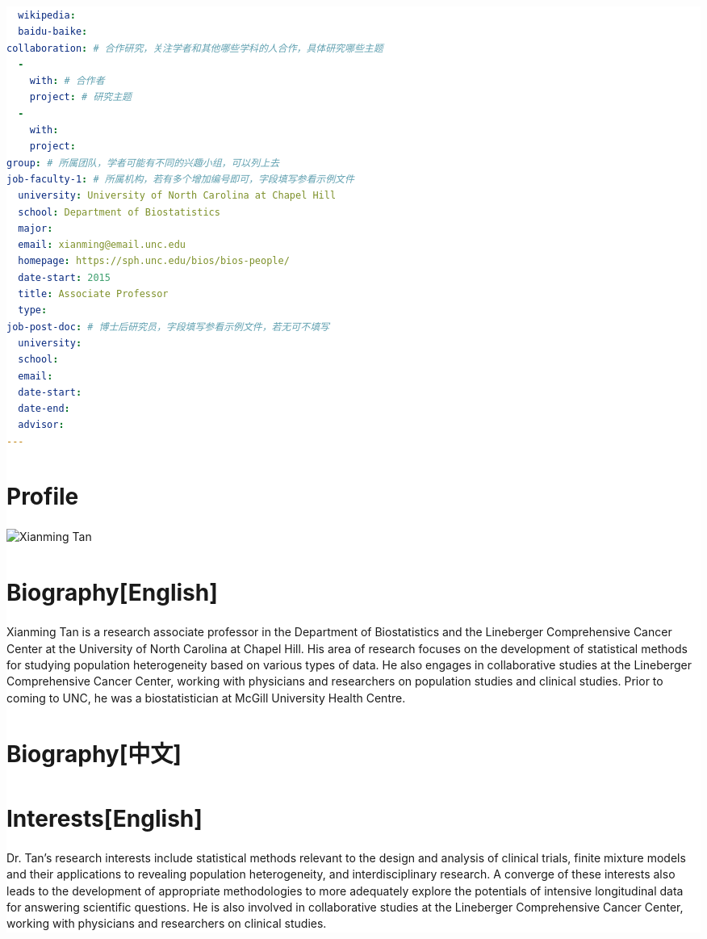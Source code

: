 ```yaml
  wikipedia:
  baidu-baike:
collaboration: # 合作研究，关注学者和其他哪些学科的人合作，具体研究哪些主题
  - 
    with: # 合作者
    project: # 研究主题
  - 
    with: 
    project: 
group: # 所属团队，学者可能有不同的兴趣小组，可以列上去
job-faculty-1: # 所属机构，若有多个增加编号即可，字段填写参看示例文件
  university: University of North Carolina at Chapel Hill 
  school: Department of Biostatistics
  major: 
  email: xianming@email.unc.edu 
  homepage: https://sph.unc.edu/bios/bios-people/
  date-start: 2015
  title: Associate Professor 
  type: 
job-post-doc: # 博士后研究员，字段填写参看示例文件，若无可不填写
  university: 
  school: 
  email: 
  date-start: 
  date-end: 
  advisor: 
---
```


# Profile

![Xianming Tan](https://sph.unc.edu/wp-content/uploads/sites/112/2021/06/Tan_Xianming_738x714.jpg)

# Biography[English]
Xianming Tan is a research associate professor in the Department of Biostatistics and the Lineberger Comprehensive Cancer Center at the University of North Carolina at Chapel Hill. His area of research focuses on the development of statistical methods for studying population heterogeneity based on various types of data. He also engages in collaborative studies at the Lineberger Comprehensive Cancer Center, working with physicians and researchers on population studies and clinical studies. Prior to coming to UNC, he was a biostatistician at McGill University Health Centre.
# Biography[中文]

# Interests[English]
Dr. Tan’s research interests include statistical methods relevant to the design and analysis of clinical trials, finite mixture models and their applications to revealing population heterogeneity, and interdisciplinary research. A converge of these interests also leads to the development of appropriate methodologies to more adequately explore the potentials of intensive longitudinal data for answering scientific questions. He is also involved in collaborative studies at the Lineberger Comprehensive Cancer Center, working with physicians and researchers on clinical studies.
